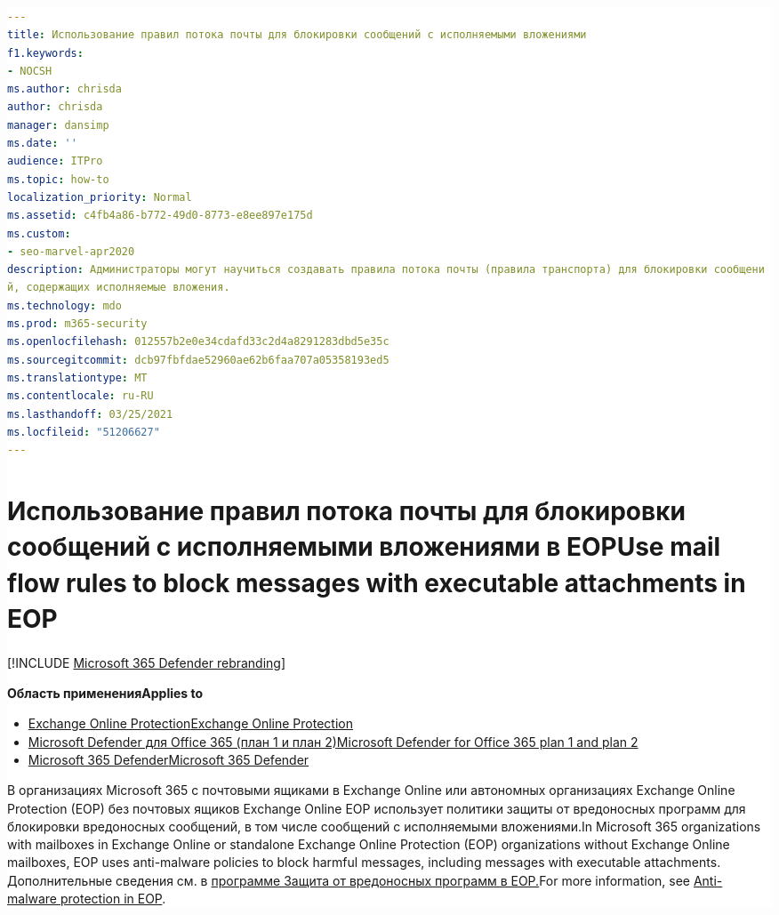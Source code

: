 ```yaml
---
title: Использование правил потока почты для блокировки сообщений с исполняемыми вложениями
f1.keywords:
- NOCSH
ms.author: chrisda
author: chrisda
manager: dansimp
ms.date: ''
audience: ITPro
ms.topic: how-to
localization_priority: Normal
ms.assetid: c4fb4a86-b772-49d0-8773-e8ee897e175d
ms.custom:
- seo-marvel-apr2020
description: Администраторы могут научиться создавать правила потока почты (правила транспорта) для блокировки сообщений, содержащих исполняемые вложения.
ms.technology: mdo
ms.prod: m365-security
ms.openlocfilehash: 012557b2e0e34cdafd33c2d4a8291283dbd5e35c
ms.sourcegitcommit: dcb97fbfdae52960ae62b6faa707a05358193ed5
ms.translationtype: MT
ms.contentlocale: ru-RU
ms.lasthandoff: 03/25/2021
ms.locfileid: "51206627"
---
```

# <a name="use-mail-flow-rules-to-block-messages-with-executable-attachments-in-eop"></a><span data-ttu-id="37cd8-103">Использование правил потока почты для блокировки сообщений с исполняемыми вложениями в EOP</span><span class="sxs-lookup"><span data-stu-id="37cd8-103">Use mail flow rules to block messages with executable attachments in EOP</span></span>

[!INCLUDE [Microsoft 365 Defender rebranding](../includes/microsoft-defender-for-office.md)]

<span data-ttu-id="37cd8-104">**Область применения**</span><span class="sxs-lookup"><span data-stu-id="37cd8-104">**Applies to**</span></span>
- [<span data-ttu-id="37cd8-105">Exchange Online Protection</span><span class="sxs-lookup"><span data-stu-id="37cd8-105">Exchange Online Protection</span></span>](exchange-online-protection-overview.md)
- [<span data-ttu-id="37cd8-106">Microsoft Defender для Office 365 (план 1 и план 2)</span><span class="sxs-lookup"><span data-stu-id="37cd8-106">Microsoft Defender for Office 365 plan 1 and plan 2</span></span>](defender-for-office-365.md)
- [<span data-ttu-id="37cd8-107">Microsoft 365 Defender</span><span class="sxs-lookup"><span data-stu-id="37cd8-107">Microsoft 365 Defender</span></span>](../defender/microsoft-365-defender.md)

<span data-ttu-id="37cd8-108">В организациях Microsoft 365 с почтовыми ящиками в Exchange Online или автономных организациях Exchange Online Protection (EOP) без почтовых ящиков Exchange Online EOP использует политики защиты от вредоносных программ для блокировки вредоносных сообщений, в том числе сообщений с исполняемыми вложениями.</span><span class="sxs-lookup"><span data-stu-id="37cd8-108">In Microsoft 365 organizations with mailboxes in Exchange Online or standalone Exchange Online Protection (EOP) organizations without Exchange Online mailboxes, EOP uses anti-malware policies to block harmful messages, including messages with executable attachments.</span></span> <span data-ttu-id="37cd8-109">Дополнительные сведения см. в [программе Защита от вредоносных программ в EOP.](anti-malware-protection.md)</span><span class="sxs-lookup"><span data-stu-id="37cd8-109">For more information, see [Anti-malware protection in EOP](anti-malware-protection.md).</span></span>
